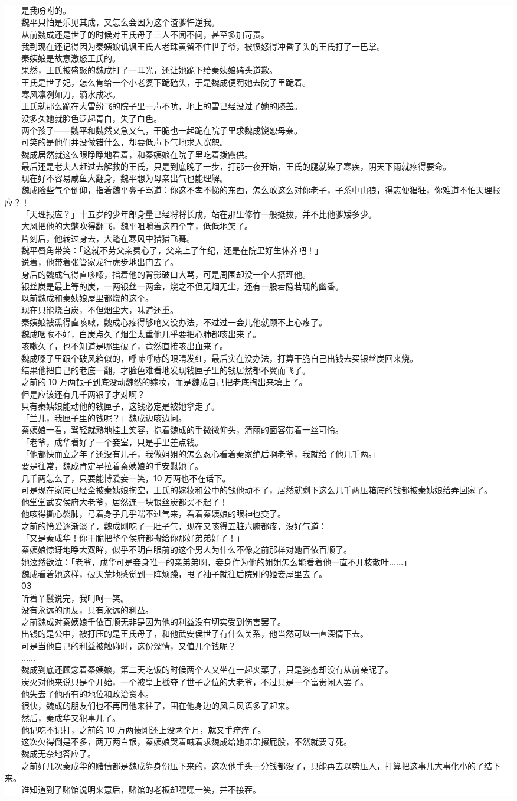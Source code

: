 &emsp;&emsp;是我吩咐的。  
&emsp;&emsp;魏平只怕是乐见其成，又怎么会因为这个渣爹忤逆我。  
&emsp;&emsp;从前魏成还是世子的时候对王氏母子三人不闻不问，甚至多加苛责。  
&emsp;&emsp;我到现在还记得因为秦姨娘讥讽王氏人老珠黄留不住世子爷，被愤怒得冲昏了头的王氏打了一巴掌。  
&emsp;&emsp;秦姨娘是故意激怒王氏的。  
&emsp;&emsp;果然，王氏被盛怒的魏成打了一耳光，还让她跪下给秦姨娘磕头道歉。  
&emsp;&emsp;王氏是世子妃，怎么肯给一个小老婆下跪磕头，于是魏成便罚她去院子里跪着。  
&emsp;&emsp;寒风凛冽如刀，滴水成冰。  
&emsp;&emsp;王氏就那么跪在大雪纷飞的院子里一声不吭，地上的雪已经没过了她的膝盖。  
&emsp;&emsp;没多久她就脸色泛起青白，失了血色。  
&emsp;&emsp;两个孩子——魏平和魏然又急又气，干脆也一起跪在院子里求魏成饶恕母亲。  
&emsp;&emsp;可笑的是他们并没做错什么，却要低声下气地求人宽恕。  
&emsp;&emsp;魏成居然就这么眼睁睁地看着，和秦姨娘在院子里吃着拨霞供。  
&emsp;&emsp;最后还是老夫人赶过去解救的王氏，只是到底晚了一步，打那一夜开始，王氏的腿就染了寒疾，阴天下雨就疼得要命。  
&emsp;&emsp;现在好不容易咸鱼大翻身，魏平想为母亲出气也能理解。  
&emsp;&emsp;魏成险些气个倒仰，指着魏平鼻子骂道：你这不孝不悌的东西，怎么敢这么对你老子，子系中山狼，得志便猖狂，你难道不怕天理报应？！  
&emsp;&emsp;「天理报应？」十五岁的少年郎身量已经将将长成，站在那里修竹一般挺拔，并不比他爹矮多少。  
&emsp;&emsp;大风把他的大氅吹得翻飞，魏平咀嚼着这四个字，低低地笑了。  
&emsp;&emsp;片刻后，他转过身去，大氅在寒风中猎猎飞舞。  
&emsp;&emsp;魏平唇角带笑：「这就不劳父亲费心了，父亲上了年纪，还是在院里好生休养吧！」  
&emsp;&emsp;说着，他带着张管家龙行虎步地出门去了。  
&emsp;&emsp;身后的魏成气得直哆嗦，指着他的背影破口大骂，可是周围却没一个人搭理他。  
&emsp;&emsp;银丝炭是最上等的炭，一两银丝一两金，烧之不但无烟无尘，还有一股若隐若现的幽香。  
&emsp;&emsp;以前魏成和秦姨娘屋里都烧的这个。  
&emsp;&emsp;现在只能烧白炭，不但烟尘大，味道还重。  
&emsp;&emsp;秦姨娘被熏得直咳嗽，魏成心疼得够呛又没办法，不过过一会儿他就顾不上心疼了。  
&emsp;&emsp;魏成咽喉不好，白炭点久了烟尘太重他几乎要把心肺都咳出来了。  
&emsp;&emsp;咳嗽久了，也不知道是哪里破了，竟然直接咳出血来了。  
&emsp;&emsp;魏成嗓子里跟个破风箱似的，呼哧呼哧的眼睛发红，最后实在没办法，打算干脆自己出钱去买银丝炭回来烧。  
&emsp;&emsp;结果他把自己的老底一翻，才脸色难看地发现钱匣子里的钱居然都不翼而飞了。  
&emsp;&emsp;之前的 10 万两银子到底没动魏然的嫁妆，而是魏成自己把老底掏出来填上了。  
&emsp;&emsp;但是应该还有几千两银子才对啊？  
&emsp;&emsp;只有秦姨娘能动他的钱匣子，这钱必定是被她拿走了。  
&emsp;&emsp;「兰儿，我匣子里的钱呢？」魏成边咳边问。  
&emsp;&emsp;秦姨娘一看，驾轻就熟地挂上笑容，抱着魏成的手微微仰头，清丽的面容带着一丝可怜。  
&emsp;&emsp;「老爷，成华看好了一个妾室，只是手里差点钱。  
&emsp;&emsp;「他都快而立之年了还没有儿子，我做姐姐的怎么忍心看着秦家绝后啊老爷，我就给了他几千两。」  
&emsp;&emsp;要是往常，魏成肯定早拉着秦姨娘的手安慰她了。  
&emsp;&emsp;几千两怎么了，只要能博爱妾一笑，10 万两也不在话下。  
&emsp;&emsp;可是现在家底已经全被秦姨娘掏空，王氏的嫁妆和公中的钱他动不了，居然就剩下这么几千两压箱底的钱都被秦姨娘给弄回家了。  
&emsp;&emsp;他堂堂武安侯府大老爷，居然连一块银丝炭都买不起了！  
&emsp;&emsp;他咳得撕心裂肺，弓着身子几乎喘不过气来，看着秦姨娘的眼神也变了。  
&emsp;&emsp;之前的怜爱逐渐淡了，魏成刚吃了一肚子气，现在又咳得五脏六腑都疼，没好气道：  
&emsp;&emsp;「又是秦成华！你干脆把整个侯府都搬给你那好弟弟好了！」  
&emsp;&emsp;秦姨娘惊讶地睁大双眸，似乎不明白眼前的这个男人为什么不像之前那样对她百依百顺了。  
&emsp;&emsp;她泫然欲泣：「老爷，成华可是妾身唯一的亲弟弟啊，妾身作为他的姐姐怎么能看着他一直不开枝散叶……」  
&emsp;&emsp;魏成看着她这样，破天荒地感觉到一阵烦躁，甩了袖子就往后院别的姬妾屋里去了。  
&emsp;&emsp;03  
&emsp;&emsp;听着丫鬟说完，我呵呵一笑。  
&emsp;&emsp;没有永远的朋友，只有永远的利益。  
&emsp;&emsp;之前魏成对秦姨娘千依百顺无非是因为他的利益没有切实受到伤害罢了。  
&emsp;&emsp;出钱的是公中，被打压的是王氏母子，和他武安侯世子有什么关系，他当然可以一直深情下去。  
&emsp;&emsp;可是当他自己的利益被触碰时，这份深情，又值几个钱呢？  
&emsp;&emsp;……  
&emsp;&emsp;魏成到底还顾念着秦姨娘，第二天吃饭的时候两个人又坐在一起夹菜了，只是姿态却没有从前亲昵了。  
&emsp;&emsp;炭火对他来说只是个开始，一个被皇上褫夺了世子之位的大老爷，不过只是一个富贵闲人罢了。  
&emsp;&emsp;他失去了他所有的地位和政治资本。  
&emsp;&emsp;很快，魏成的朋友们也不再同他来往了，围在他身边的风言风语多了起来。  
&emsp;&emsp;然后，秦成华又犯事儿了。  
&emsp;&emsp;他记吃不记打，之前的 10 万两债刚还上没两个月，就又手痒痒了。  
&emsp;&emsp;这次欠得倒是不多，两万两白银，秦姨娘哭着喊着求魏成给她弟弟擦屁股，不然就要寻死。  
&emsp;&emsp;魏成无奈地答应了。  
&emsp;&emsp;之前好几次秦成华的赌债都是魏成靠身份压下来的，这次他手头一分钱都没了，只能再去以势压人，打算把这事儿大事化小的了结下来。  
&emsp;&emsp;谁知道到了赌馆说明来意后，赌馆的老板却嘿嘿一笑，并不接茬。  